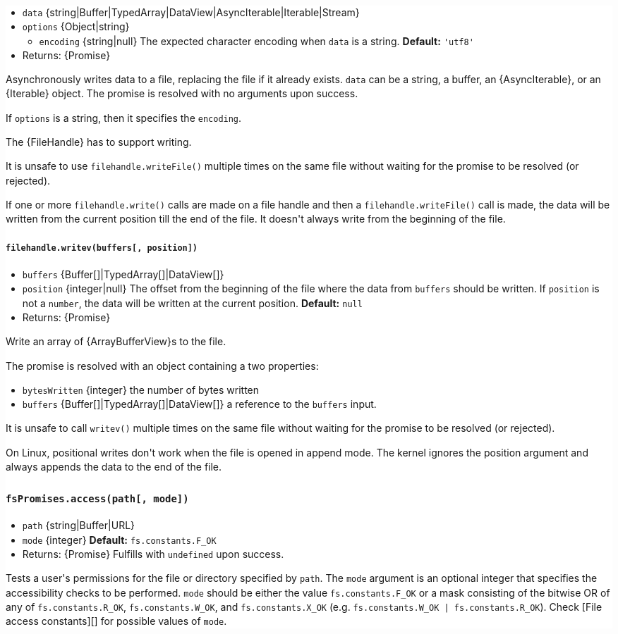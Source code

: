 

* `data` {string|Buffer|TypedArray|DataView|AsyncIterable|Iterable|Stream}
* `options` {Object|string}
  * `encoding` {string|null} The expected character encoding when `data` is a
    string. **Default:** `'utf8'`
* Returns: {Promise}

Asynchronously writes data to a file, replacing the file if it already exists.
`data` can be a string, a buffer, an {AsyncIterable}, or an {Iterable} object.
The promise is resolved with no arguments upon success.

If `options` is a string, then it specifies the `encoding`.

The {FileHandle} has to support writing.

It is unsafe to use `filehandle.writeFile()` multiple times on the same file
without waiting for the promise to be resolved (or rejected).

If one or more `filehandle.write()` calls are made on a file handle and then a
`filehandle.writeFile()` call is made, the data will be written from the
current position till the end of the file. It doesn't always write from the
beginning of the file.

#### `filehandle.writev(buffers[, position])`



* `buffers` {Buffer\[]|TypedArray\[]|DataView\[]}
* `position` {integer|null} The offset from the beginning of the file where the
  data from `buffers` should be written. If `position` is not a `number`,
  the data will be written at the current position. **Default:** `null`
* Returns: {Promise}

Write an array of {ArrayBufferView}s to the file.

The promise is resolved with an object containing a two properties:

* `bytesWritten` {integer} the number of bytes written
* `buffers` {Buffer\[]|TypedArray\[]|DataView\[]} a reference to the `buffers`
  input.

It is unsafe to call `writev()` multiple times on the same file without waiting
for the promise to be resolved (or rejected).

On Linux, positional writes don't work when the file is opened in append mode.
The kernel ignores the position argument and always appends the data to
the end of the file.

### `fsPromises.access(path[, mode])`



* `path` {string|Buffer|URL}
* `mode` {integer} **Default:** `fs.constants.F_OK`
* Returns: {Promise} Fulfills with `undefined` upon success.

Tests a user's permissions for the file or directory specified by `path`.
The `mode` argument is an optional integer that specifies the accessibility
checks to be performed. `mode` should be either the value `fs.constants.F_OK`
or a mask consisting of the bitwise OR of any of `fs.constants.R_OK`,
`fs.constants.W_OK`, and `fs.constants.X_OK` (e.g.
`fs.constants.W_OK | fs.constants.R_OK`). Check [File access constants][] for
possible values of `mode`.
